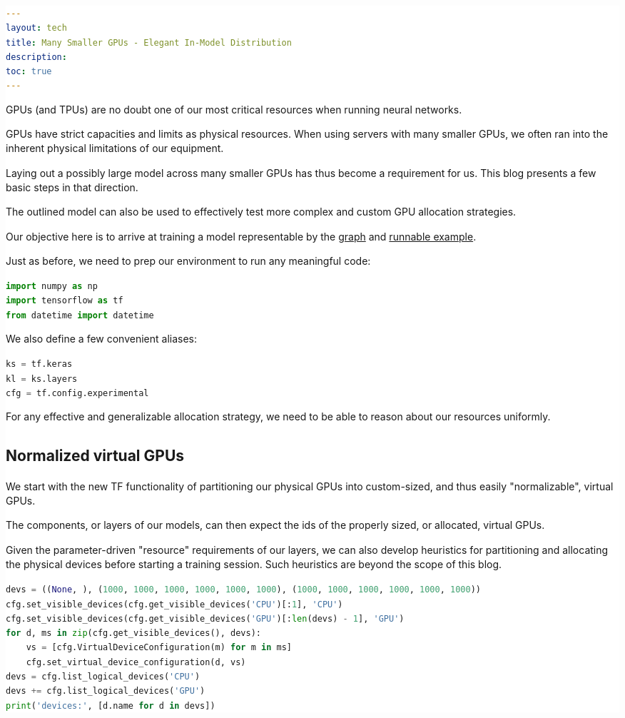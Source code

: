 ```yaml
---
layout: tech
title: Many Smaller GPUs - Elegant In-Model Distribution
description: 
toc: true
---
```


GPUs (and TPUs) are no doubt one of our most critical resources when running neural networks.

GPUs have strict capacities and limits as physical resources. When using servers with many smaller GPUs, we often ran into the inherent physical limitations of our equipment.

Laying out a possibly large model across many smaller GPUs has thus become a requirement for us. This blog presents a few basic steps in that direction.

The outlined model can also be used to effectively test more complex and custom GPU allocation strategies.

Our objective here is to arrive at training a model representable by the [graph](generated/images/tech/gpus.pdf) and [runnable example](https://github.com/quantapix/qnarre/blob/master/docs/advanced_tf/gpus.ipynb).

Just as before, we need to prep our environment to run any meaningful code:

```python
import numpy as np
import tensorflow as tf
from datetime import datetime
```

We also define a few convenient aliases:

```python
ks = tf.keras
kl = ks.layers
cfg = tf.config.experimental
```

For any effective and generalizable allocation strategy, we need to be able to reason about our resources uniformly.

## Normalized virtual GPUs

We start with the new TF functionality of partitioning our physical GPUs into custom-sized, and thus easily "normalizable", virtual GPUs.

The components, or layers of our models, can then expect the ids of the properly sized, or allocated, virtual GPUs.

Given the parameter-driven "resource" requirements of our layers, we can also develop heuristics for partitioning and allocating the physical devices before starting a training session. Such heuristics are beyond the scope of this blog.

```python
devs = ((None, ), (1000, 1000, 1000, 1000, 1000, 1000), (1000, 1000, 1000, 1000, 1000, 1000))
cfg.set_visible_devices(cfg.get_visible_devices('CPU')[:1], 'CPU')
cfg.set_visible_devices(cfg.get_visible_devices('GPU')[:len(devs) - 1], 'GPU')
for d, ms in zip(cfg.get_visible_devices(), devs):
    vs = [cfg.VirtualDeviceConfiguration(m) for m in ms]
    cfg.set_virtual_device_configuration(d, vs)
devs = cfg.list_logical_devices('CPU')
devs += cfg.list_logical_devices('GPU')
print('devices:', [d.name for d in devs])
```

